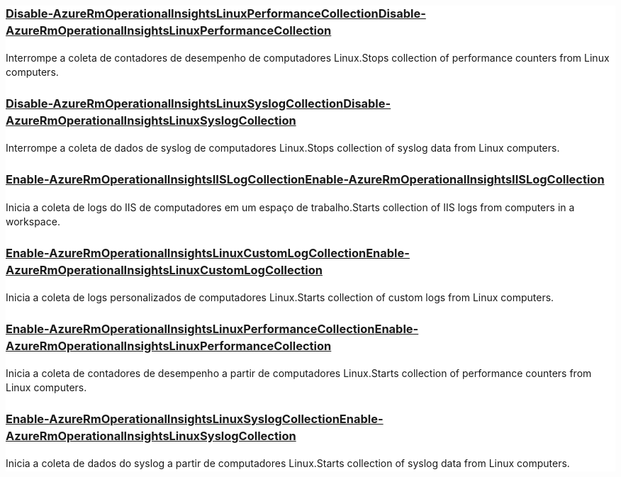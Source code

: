### [<span data-ttu-id="cb750-109">Disable-AzureRmOperationalInsightsLinuxPerformanceCollection</span><span class="sxs-lookup"><span data-stu-id="cb750-109">Disable-AzureRmOperationalInsightsLinuxPerformanceCollection</span></span>](Disable-AzureRmOperationalInsightsLinuxPerformanceCollection.md)
<span data-ttu-id="cb750-110">Interrompe a coleta de contadores de desempenho de computadores Linux.</span><span class="sxs-lookup"><span data-stu-id="cb750-110">Stops collection of performance counters from Linux computers.</span></span>

### [<span data-ttu-id="cb750-111">Disable-AzureRmOperationalInsightsLinuxSyslogCollection</span><span class="sxs-lookup"><span data-stu-id="cb750-111">Disable-AzureRmOperationalInsightsLinuxSyslogCollection</span></span>](Disable-AzureRmOperationalInsightsLinuxSyslogCollection.md)
<span data-ttu-id="cb750-112">Interrompe a coleta de dados de syslog de computadores Linux.</span><span class="sxs-lookup"><span data-stu-id="cb750-112">Stops collection of syslog data from Linux computers.</span></span>

### [<span data-ttu-id="cb750-113">Enable-AzureRmOperationalInsightsIISLogCollection</span><span class="sxs-lookup"><span data-stu-id="cb750-113">Enable-AzureRmOperationalInsightsIISLogCollection</span></span>](Enable-AzureRmOperationalInsightsIISLogCollection.md)
<span data-ttu-id="cb750-114">Inicia a coleta de logs do IIS de computadores em um espaço de trabalho.</span><span class="sxs-lookup"><span data-stu-id="cb750-114">Starts collection of IIS logs from computers in a workspace.</span></span>

### [<span data-ttu-id="cb750-115">Enable-AzureRmOperationalInsightsLinuxCustomLogCollection</span><span class="sxs-lookup"><span data-stu-id="cb750-115">Enable-AzureRmOperationalInsightsLinuxCustomLogCollection</span></span>](Enable-AzureRmOperationalInsightsLinuxCustomLogCollection.md)
<span data-ttu-id="cb750-116">Inicia a coleta de logs personalizados de computadores Linux.</span><span class="sxs-lookup"><span data-stu-id="cb750-116">Starts collection of custom logs from Linux computers.</span></span>

### [<span data-ttu-id="cb750-117">Enable-AzureRmOperationalInsightsLinuxPerformanceCollection</span><span class="sxs-lookup"><span data-stu-id="cb750-117">Enable-AzureRmOperationalInsightsLinuxPerformanceCollection</span></span>](Enable-AzureRmOperationalInsightsLinuxPerformanceCollection.md)
<span data-ttu-id="cb750-118">Inicia a coleta de contadores de desempenho a partir de computadores Linux.</span><span class="sxs-lookup"><span data-stu-id="cb750-118">Starts collection of performance counters from Linux computers.</span></span>

### [<span data-ttu-id="cb750-119">Enable-AzureRmOperationalInsightsLinuxSyslogCollection</span><span class="sxs-lookup"><span data-stu-id="cb750-119">Enable-AzureRmOperationalInsightsLinuxSyslogCollection</span></span>](Enable-AzureRmOperationalInsightsLinuxSyslogCollection.md)
<span data-ttu-id="cb750-120">Inicia a coleta de dados do syslog a partir de computadores Linux.</span><span class="sxs-lookup"><span data-stu-id="cb750-120">Starts collection of syslog data from Linux computers.</span></span>
